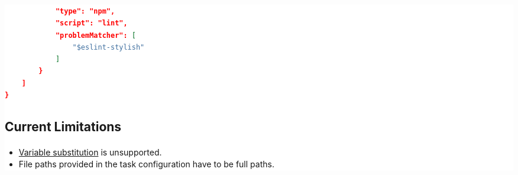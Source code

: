 ```json
			"type": "npm",
			"script": "lint",
			"problemMatcher": [
				"$eslint-stylish"
			]
		}
	]
}
```

## Current Limitations

* [Variable substitution](https://code.visualstudio.com/docs/editor/variables-reference) is unsupported.
* File paths provided in the task configuration have to be full paths.
